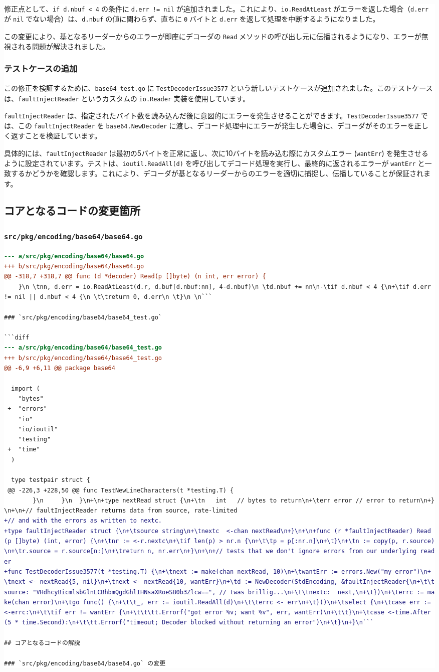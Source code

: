 修正点として、`if d.nbuf < 4` の条件に `d.err != nil` が追加されました。これにより、`io.ReadAtLeast` がエラーを返した場合（`d.err` が `nil` でない場合）は、`d.nbuf` の値に関わらず、直ちに `0` バイトと `d.err` を返して処理を中断するようになりました。

この変更により、基となるリーダーからのエラーが即座にデコーダの `Read` メソッドの呼び出し元に伝播されるようになり、エラーが無視される問題が解決されました。

### テストケースの追加

この修正を検証するために、`base64_test.go` に `TestDecoderIssue3577` という新しいテストケースが追加されました。このテストケースは、`faultInjectReader` というカスタムの `io.Reader` 実装を使用しています。

`faultInjectReader` は、指定されたバイト数を読み込んだ後に意図的にエラーを発生させることができます。`TestDecoderIssue3577` では、この `faultInjectReader` を `base64.NewDecoder` に渡し、デコード処理中にエラーが発生した場合に、デコーダがそのエラーを正しく返すことを検証しています。

具体的には、`faultInjectReader` は最初の5バイトを正常に返し、次に10バイトを読み込む際にカスタムエラー (`wantErr`) を発生させるように設定されています。テストは、`ioutil.ReadAll(d)` を呼び出してデコード処理を実行し、最終的に返されるエラーが `wantErr` と一致するかどうかを確認します。これにより、デコーダが基となるリーダーからのエラーを適切に捕捉し、伝播していることが保証されます。

## コアとなるコードの変更箇所

### `src/pkg/encoding/base64/base64.go`

```diff
--- a/src/pkg/encoding/base64/base64.go
+++ b/src/pkg/encoding/base64/base64.go
@@ -318,7 +318,7 @@ func (d *decoder) Read(p []byte) (n int, err error) {
 	}\n \tnn, d.err = io.ReadAtLeast(d.r, d.buf[d.nbuf:nn], 4-d.nbuf)\n \td.nbuf += nn\n-\tif d.nbuf < 4 {\n+\tif d.err != nil || d.nbuf < 4 {\n \t\treturn 0, d.err\n \t}\n \n```

### `src/pkg/encoding/base64/base64_test.go`

```diff
--- a/src/pkg/encoding/base64/base64_test.go
+++ b/src/pkg/encoding/base64/base64_test.go
@@ -6,9 +6,11 @@ package base64
 
  import (
  	"bytes"
 +	"errors"
  	"io"
  	"io/ioutil"
  	"testing"
 +	"time"
  )
 
  type testpair struct {
 @@ -226,3 +228,50 @@ func TestNewLineCharacters(t *testing.T) {
  		}\n  	}\n  }\n+\n+type nextRead struct {\n+\tn   int   // bytes to return\n+\terr error // error to return\n+}\n+\n+// faultInjectReader returns data from source, rate-limited
+// and with the errors as written to nextc.
+type faultInjectReader struct {\n+\tsource string\n+\tnextc  <-chan nextRead\n+}\n+\n+func (r *faultInjectReader) Read(p []byte) (int, error) {\n+\tnr := <-r.nextc\n+\tif len(p) > nr.n {\n+\t\tp = p[:nr.n]\n+\t}\n+\tn := copy(p, r.source)\n+\tr.source = r.source[n:]\n+\treturn n, nr.err\n+}\n+\n+// tests that we don't ignore errors from our underlying reader
+func TestDecoderIssue3577(t *testing.T) {\n+\tnext := make(chan nextRead, 10)\n+\twantErr := errors.New("my error")\n+\tnext <- nextRead{5, nil}\n+\tnext <- nextRead{10, wantErr}\n+\td := NewDecoder(StdEncoding, &faultInjectReader{\n+\t\tsource: "VHdhcyBicmlsbGlnLCBhbmQgdGhlIHNsaXRoeSB0b3Zlcw==", // twas brillig...\n+\t\tnextc:  next,\n+\t})\n+\terrc := make(chan error)\n+\tgo func() {\n+\t\t_, err := ioutil.ReadAll(d)\n+\t\terrc <- err\n+\t}()\n+\tselect {\n+\tcase err := <-errc:\n+\t\tif err != wantErr {\n+\t\t\tt.Errorf("got error %v; want %v", err, wantErr)\n+\t\t}\n+\tcase <-time.After(5 * time.Second):\n+\t\tt.Errorf("timeout; Decoder blocked without returning an error")\n+\t}\n+}\n```

## コアとなるコードの解説

### `src/pkg/encoding/base64/base64.go` の変更
```
